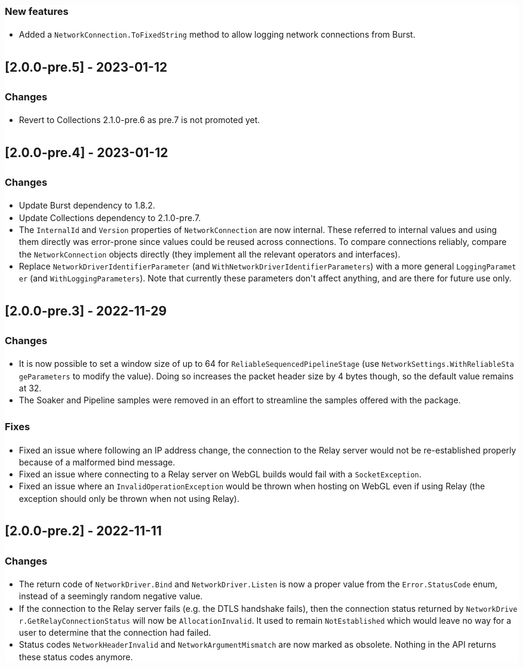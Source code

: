 ### New features
* Added a `NetworkConnection.ToFixedString` method to allow logging network connections from Burst.

## [2.0.0-pre.5] - 2023-01-12

### Changes
* Revert to Collections 2.1.0-pre.6 as pre.7 is not promoted yet.

## [2.0.0-pre.4] - 2023-01-12

### Changes
* Update Burst dependency to 1.8.2.
* Update Collections dependency to 2.1.0-pre.7.
* The `InternalId` and `Version` properties of `NetworkConnection` are now internal. These referred to internal values and using them directly was error-prone since values could be reused across connections. To compare connections reliably, compare the `NetworkConnection` objects directly (they implement all the relevant operators and interfaces).
* Replace `NetworkDriverIdentifierParameter` (and `WithNetworkDriverIdentifierParameters`) with a more general `LoggingParameter` (and `WithLoggingParameters`). Note that currently these parameters don't affect anything, and are there for future use only.

## [2.0.0-pre.3] - 2022-11-29

### Changes
* It is now possible to set a window size of up to 64 for `ReliableSequencedPipelineStage` (use `NetworkSettings.WithReliableStageParameters` to modify the value). Doing so increases the packet header size by 4 bytes though, so the default value remains at 32.
* The Soaker and Pipeline samples were removed in an effort to streamline the samples offered with the package.

### Fixes
* Fixed an issue where following an IP address change, the connection to the Relay server would not be re-established properly because of a malformed bind message.
* Fixed an issue where connecting to a Relay server on WebGL builds would fail with a `SocketException`.
* Fixed an issue where an `InvalidOperationException` would be thrown when hosting on WebGL even if using Relay (the exception should only be thrown when not using Relay).

## [2.0.0-pre.2] - 2022-11-11

### Changes
* The return code of `NetworkDriver.Bind` and `NetworkDriver.Listen` is now a proper value from the `Error.StatusCode` enum, instead of a seemingly random negative value.
* If the connection to the Relay server fails (e.g. the DTLS handshake fails), then the connection status returned by `NetworkDriver.GetRelayConnectionStatus` will now be `AllocationInvalid`. It used to remain `NotEstablished` which would leave no way for a user to determine that the connection had failed.
* Status codes `NetworkHeaderInvalid` and `NetworkArgumentMismatch` are now marked as obsolete. Nothing in the API returns these status codes anymore.
